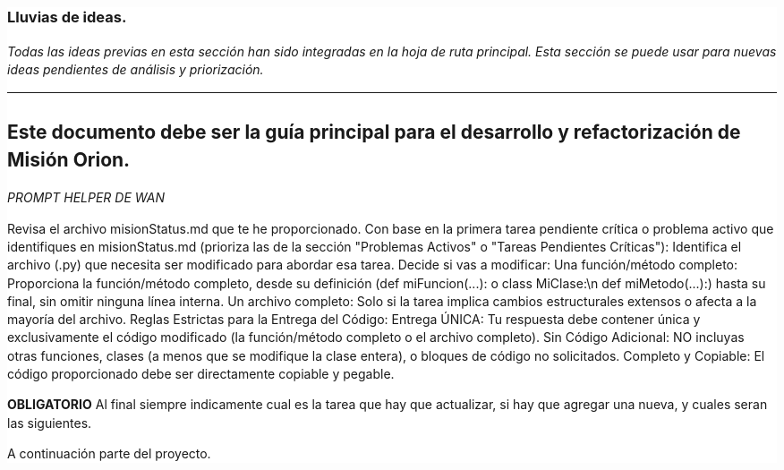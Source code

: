 ### Lluvias de ideas.

*Todas las ideas previas en esta sección han sido integradas en la hoja de ruta principal. Esta sección se puede usar para nuevas ideas pendientes de análisis y priorización.*

---
Este documento debe ser la guía principal para el desarrollo y refactorización de Misión Orion.
---

*PROMPT HELPER DE WAN*

Revisa el archivo misionStatus.md que te he proporcionado.
Con base en la primera tarea pendiente crítica o problema activo que identifiques en misionStatus.md (prioriza las de la sección "Problemas Activos" o "Tareas Pendientes Críticas"):
Identifica el archivo (.py) que necesita ser modificado para abordar esa tarea.
Decide si vas a modificar:
Una función/método completo: Proporciona la función/método completo, desde su definición (def miFuncion(...): o class MiClase:\n def miMetodo(...):) hasta su final, sin omitir ninguna línea interna.
Un archivo completo: Solo si la tarea implica cambios estructurales extensos o afecta a la mayoría del archivo.
Reglas Estrictas para la Entrega del Código:
Entrega ÚNICA: Tu respuesta debe contener única y exclusivamente el código modificado (la función/método completo o el archivo completo).
Sin Código Adicional: NO incluyas otras funciones, clases (a menos que se modifique la clase entera), o bloques de código no solicitados.
Completo y Copiable: El código proporcionado debe ser directamente copiable y pegable.

**OBLIGATORIO** Al final siempre indicamente cual es la tarea que hay que actualizar, si hay que agregar una nueva, y cuales seran las siguientes.

A continuación parte del proyecto.